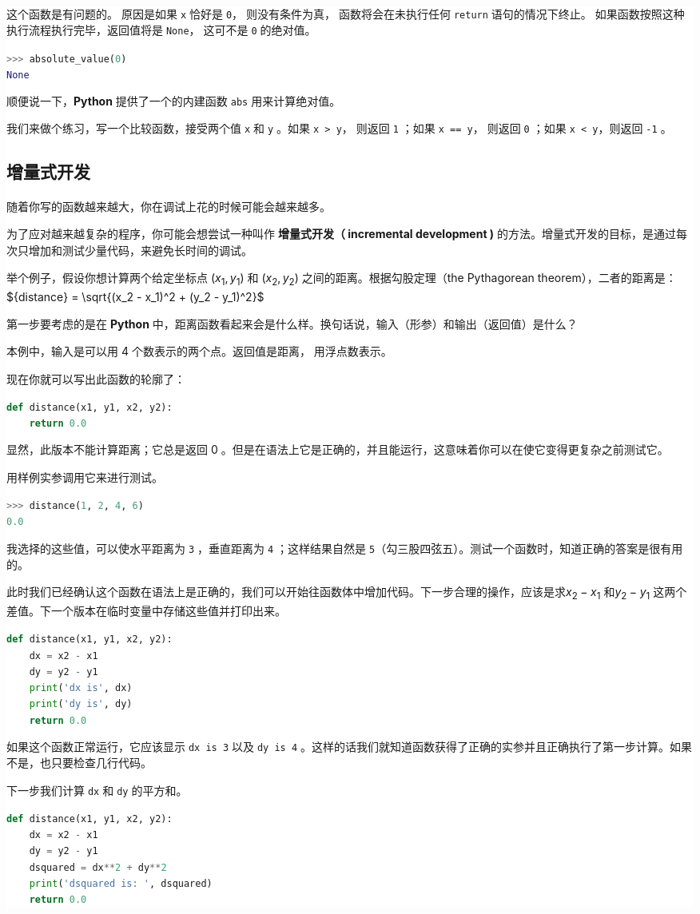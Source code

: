 这个函数是有问题的。 原因是如果 `x` 恰好是 `0`， 则没有条件为真， 函数将会在未执行任何 `return` 语句的情况下终止。 如果函数按照这种执行流程执行完毕，返回值将是 `None`， 这可不是 `0` 的绝对值。

```python
>>> absolute_value(0)
None
```

顺便说一下，**Python** 提供了一个的内建函数 `abs` 用来计算绝对值。

我们来做个练习，写一个比较函数，接受两个值 `x` 和 `y` 。如果 `x > y`， 则返回 `1` ；如果 `x == y`， 则返回 `0` ；如果 `x < y`，则返回 `-1` 。

## 增量式开发

随着你写的函数越来越大，你在调试上花的时候可能会越来越多。

为了应对越来越复杂的程序，你可能会想尝试一种叫作 **增量式开发（ incremental development )** 的方法。增量式开发的目标，是通过每次只增加和测试少量代码，来避免长时间的调试。

举个例子，假设你想计算两个给定坐标点  $(x_1, y_1)$  和 $(x_2, y_2)$ 之间的距离。根据勾股定理（the Pythagorean theorem），二者的距离是：${distance} = \sqrt{(x_2 - x_1)^2 + (y_2 - y_1)^2}$

第一步要考虑的是在 **Python** 中，距离函数看起来会是什么样。换句话说，输入（形参）和输出（返回值）是什么？

本例中，输入是可以用 4 个数表示的两个点。返回值是距离， 用浮点数表示。

现在你就可以写出此函数的轮廓了：

```python
def distance(x1, y1, x2, y2):
    return 0.0
```

显然，此版本不能计算距离；它总是返回 0 。但是在语法上它是正确的，并且能运行，这意味着你可以在使它变得更复杂之前测试它。

用样例实参调用它来进行测试。

```python
>>> distance(1, 2, 4, 6)
0.0
```

我选择的这些值，可以使水平距离为 `3` ，垂直距离为 `4` ；这样结果自然是 `5`（勾三股四弦五）。测试一个函数时，知道正确的答案是很有用的。

此时我们已经确认这个函数在语法上是正确的，我们可以开始往函数体中增加代码。下一步合理的操作，应该是求$x_2 - x_1$ 和$y_2 - y_1$ 这两个差值。下一个版本在临时变量中存储这些值并打印出来。

```python
def distance(x1, y1, x2, y2):
    dx = x2 - x1
    dy = y2 - y1
    print('dx is', dx)
    print('dy is', dy)
    return 0.0
```

如果这个函数正常运行，它应该显示 `dx is 3`  以及 `dy is 4` 。这样的话我们就知道函数获得了正确的实参并且正确执行了第一步计算。如果不是，也只要检查几行代码。

下一步我们计算 `dx` 和 `dy` 的平方和。

```python
def distance(x1, y1, x2, y2):
    dx = x2 - x1
    dy = y2 - y1
    dsquared = dx**2 + dy**2
    print('dsquared is: ', dsquared)
    return 0.0
```

